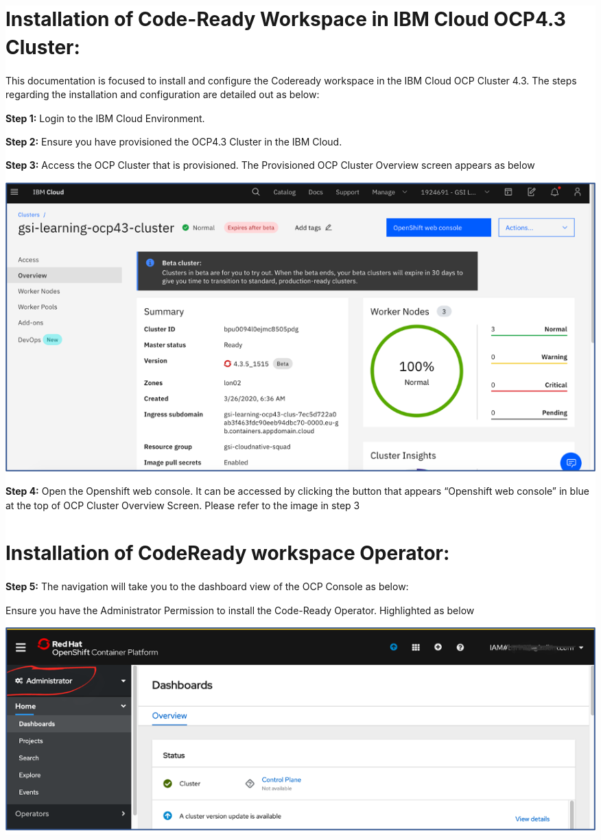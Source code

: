 # Installation of Code-Ready Workspace in IBM Cloud OCP4.3 Cluster:

This documentation is focused to install and configure the Codeready workspace in the IBM Cloud OCP Cluster 4.3. The steps regarding the installation and configuration are detailed out as below:

**Step 1:** Login to the IBM Cloud Environment.

**Step 2:** Ensure you have provisioned the OCP4.3 Cluster in the  IBM Cloud.

**Step 3:** Access the OCP Cluster that is provisioned. The Provisioned OCP Cluster Overview screen appears as below

![Cloud Login](images/Picture1.png)

**Step 4:** Open the Openshift web console. It can be accessed by clicking the button that appears “Openshift web console” in blue at the top of OCP Cluster Overview Screen. Please refer to the image in step 3

# Installation of CodeReady workspace Operator:

**Step 5:** The navigation will take you to the dashboard view of the OCP Console as below:

Ensure you have the Administrator Permission to install the Code-Ready Operator. Highlighted as below

![Cloud Login](images/Picture2.png)
